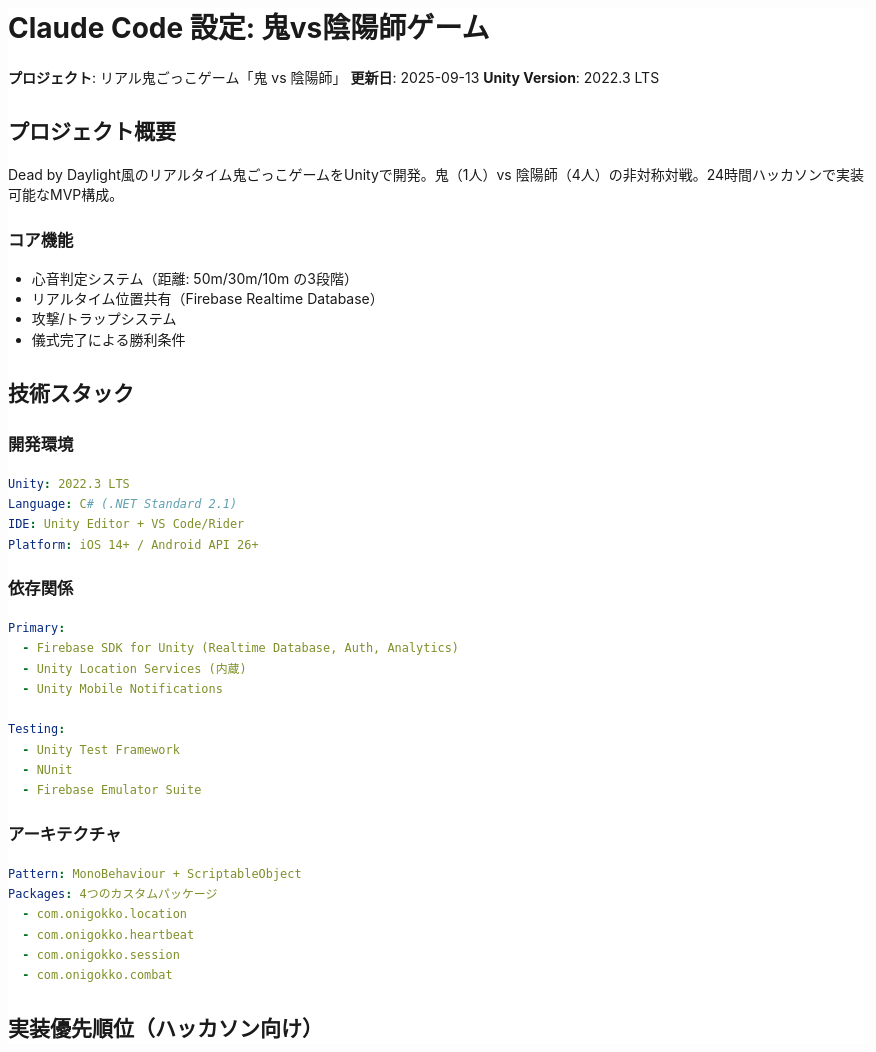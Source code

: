# Claude Code 設定: 鬼vs陰陽師ゲーム

**プロジェクト**: リアル鬼ごっこゲーム「鬼 vs 陰陽師」
**更新日**: 2025-09-13
**Unity Version**: 2022.3 LTS

## プロジェクト概要

Dead by Daylight風のリアルタイム鬼ごっこゲームをUnityで開発。鬼（1人）vs 陰陽師（4人）の非対称対戦。24時間ハッカソンで実装可能なMVP構成。

### コア機能
- 心音判定システム（距離: 50m/30m/10m の3段階）
- リアルタイム位置共有（Firebase Realtime Database）
- 攻撃/トラップシステム
- 儀式完了による勝利条件

## 技術スタック

### 開発環境
```yaml
Unity: 2022.3 LTS
Language: C# (.NET Standard 2.1)
IDE: Unity Editor + VS Code/Rider
Platform: iOS 14+ / Android API 26+
```

### 依存関係
```yaml
Primary:
  - Firebase SDK for Unity (Realtime Database, Auth, Analytics)
  - Unity Location Services (内蔵)
  - Unity Mobile Notifications

Testing:
  - Unity Test Framework
  - NUnit
  - Firebase Emulator Suite
```

### アーキテクチャ
```yaml
Pattern: MonoBehaviour + ScriptableObject
Packages: 4つのカスタムパッケージ
  - com.onigokko.location
  - com.onigokko.heartbeat
  - com.onigokko.session
  - com.onigokko.combat
```

## 実装優先順位（ハッカソン向け）
